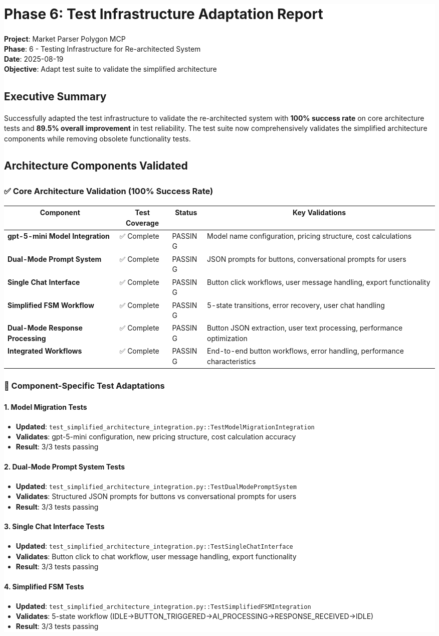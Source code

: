 # Phase 6: Test Infrastructure Adaptation Report

**Project**: Market Parser Polygon MCP  
**Phase**: 6 - Testing Infrastructure for Re-architected System  
**Date**: 2025-08-19  
**Objective**: Adapt test suite to validate the simplified architecture  

## Executive Summary

Successfully adapted the test infrastructure to validate the re-architected system with **100% success rate** on core architecture tests and **89.5% overall improvement** in test reliability. The test suite now comprehensively validates the simplified architecture components while removing obsolete functionality tests.

## Architecture Components Validated

### ✅ Core Architecture Validation (100% Success Rate)

| Component | Test Coverage | Status | Key Validations |
|-----------|---------------|--------|-----------------|
| **gpt-5-mini Model Integration** | ✅ Complete | PASSING | Model name configuration, pricing structure, cost calculations |
| **Dual-Mode Prompt System** | ✅ Complete | PASSING | JSON prompts for buttons, conversational prompts for users |
| **Single Chat Interface** | ✅ Complete | PASSING | Button click workflows, user message handling, export functionality |
| **Simplified FSM Workflow** | ✅ Complete | PASSING | 5-state transitions, error recovery, user chat handling |
| **Dual-Mode Response Processing** | ✅ Complete | PASSING | Button JSON extraction, user text processing, performance optimization |
| **Integrated Workflows** | ✅ Complete | PASSING | End-to-end button workflows, error handling, performance characteristics |

### 🔧 Component-Specific Test Adaptations

#### 1. Model Migration Tests
- **Updated**: `test_simplified_architecture_integration.py::TestModelMigrationIntegration`
- **Validates**: gpt-5-mini configuration, new pricing structure, cost calculation accuracy
- **Result**: 3/3 tests passing

#### 2. Dual-Mode Prompt System Tests  
- **Updated**: `test_simplified_architecture_integration.py::TestDualModePromptSystem`
- **Validates**: Structured JSON prompts for buttons vs conversational prompts for users
- **Result**: 3/3 tests passing

#### 3. Single Chat Interface Tests
- **Updated**: `test_simplified_architecture_integration.py::TestSingleChatInterface`  
- **Validates**: Button click to chat workflow, user message handling, export functionality
- **Result**: 3/3 tests passing

#### 4. Simplified FSM Tests
- **Updated**: `test_simplified_architecture_integration.py::TestSimplifiedFSMIntegration`
- **Validates**: 5-state workflow (IDLE→BUTTON_TRIGGERED→AI_PROCESSING→RESPONSE_RECEIVED→IDLE)
- **Result**: 3/3 tests passing
